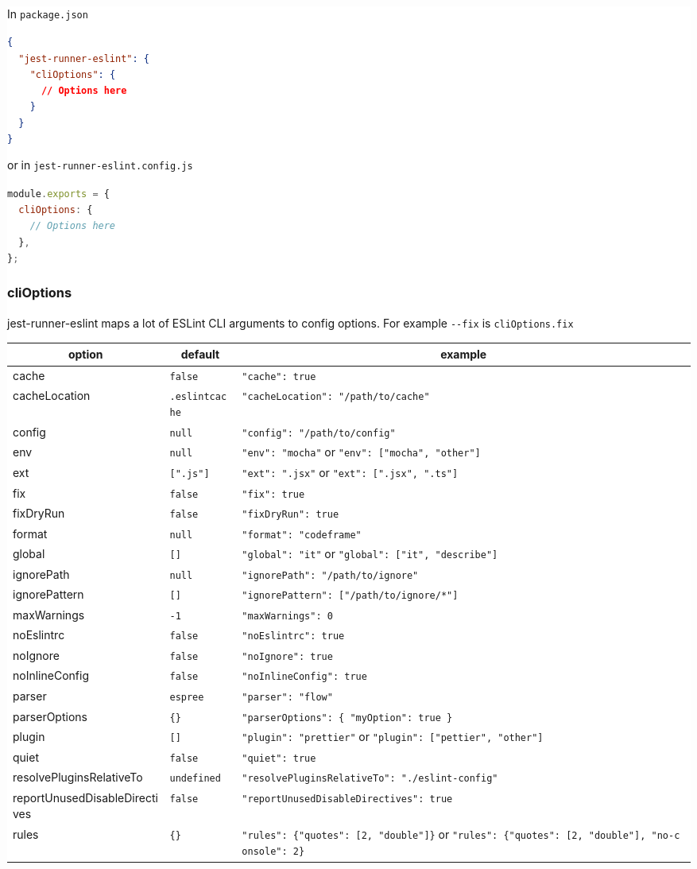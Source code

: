 In `package.json`

```json
{
  "jest-runner-eslint": {
    "cliOptions": {
      // Options here
    }
  }
}
```

or in `jest-runner-eslint.config.js`

```js
module.exports = {
  cliOptions: {
    // Options here
  },
};
```

### cliOptions

jest-runner-eslint maps a lot of ESLint CLI arguments to config options. For example `--fix` is `cliOptions.fix`

| option                        | default        | example                                                                                       |
| ----------------------------- | -------------- | --------------------------------------------------------------------------------------------- |
| cache                         | `false`        | `"cache": true`                                                                               |
| cacheLocation                 | `.eslintcache` | `"cacheLocation": "/path/to/cache"`                                                           |
| config                        | `null`         | `"config": "/path/to/config"`                                                                 |
| env                           | `null`         | `"env": "mocha"` or `"env": ["mocha", "other"]`                                               |
| ext                           | `[".js"]`      | `"ext": ".jsx"` or `"ext": [".jsx", ".ts"]`                                                   |
| fix                           | `false`        | `"fix": true`                                                                                 |
| fixDryRun                     | `false`        | `"fixDryRun": true`                                                                           |
| format                        | `null`         | `"format": "codeframe"`                                                                       |
| global                        | `[]`           | `"global": "it"` or `"global": ["it", "describe"]`                                            |
| ignorePath                    | `null`         | `"ignorePath": "/path/to/ignore"`                                                             |
| ignorePattern                 | `[]`           | `"ignorePattern": ["/path/to/ignore/*"]`                                                      |
| maxWarnings                   | `-1`           | `"maxWarnings": 0`                                                                            |
| noEslintrc                    | `false`        | `"noEslintrc": true`                                                                          |
| noIgnore                      | `false`        | `"noIgnore": true`                                                                            |
| noInlineConfig                | `false`        | `"noInlineConfig": true`                                                                      |
| parser                        | `espree`       | `"parser": "flow"`                                                                            |
| parserOptions                 | `{}`           | `"parserOptions": { "myOption": true }`                                                       |
| plugin                        | `[]`           | `"plugin": "prettier"` or `"plugin": ["pettier", "other"]`                                    |
| quiet                         | `false`        | `"quiet": true`                                                                               |
| resolvePluginsRelativeTo      | `undefined`    | `"resolvePluginsRelativeTo": "./eslint-config"`                                               |
| reportUnusedDisableDirectives | `false`        | `"reportUnusedDisableDirectives": true`                                                       |
| rules                         | `{}`           | `"rules": {"quotes": [2, "double"]}` or `"rules": {"quotes": [2, "double"], "no-console": 2}` |